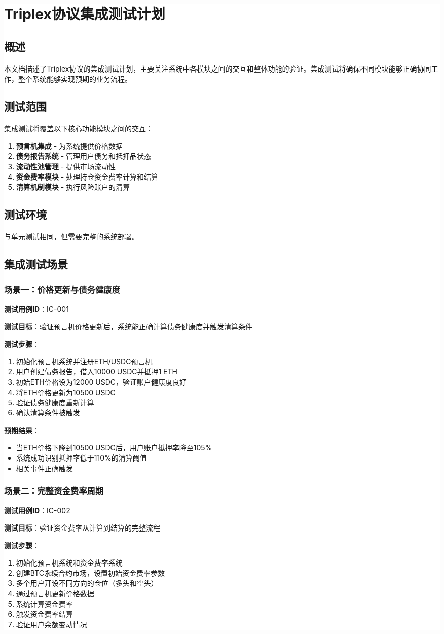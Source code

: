 # Triplex协议集成测试计划

## 概述

本文档描述了Triplex协议的集成测试计划，主要关注系统中各模块之间的交互和整体功能的验证。集成测试将确保不同模块能够正确协同工作，整个系统能够实现预期的业务流程。

## 测试范围

集成测试将覆盖以下核心功能模块之间的交互：

1. **预言机集成** - 为系统提供价格数据
2. **债务报告系统** - 管理用户债务和抵押品状态
3. **流动性池管理** - 提供市场流动性
4. **资金费率模块** - 处理持仓资金费率计算和结算
5. **清算机制模块** - 执行风险账户的清算

## 测试环境

与单元测试相同，但需要完整的系统部署。

## 集成测试场景

### 场景一：价格更新与债务健康度

**测试用例ID**：IC-001

**测试目标**：验证预言机价格更新后，系统能正确计算债务健康度并触发清算条件

**测试步骤**：
1. 初始化预言机系统并注册ETH/USDC预言机
2. 用户创建债务报告，借入10000 USDC并抵押1 ETH
3. 初始ETH价格设为12000 USDC，验证账户健康度良好
4. 将ETH价格更新为10500 USDC
5. 验证债务健康度重新计算
6. 确认清算条件被触发

**预期结果**：
- 当ETH价格下降到10500 USDC后，用户账户抵押率降至105%
- 系统成功识别抵押率低于110%的清算阈值
- 相关事件正确触发

### 场景二：完整资金费率周期

**测试用例ID**：IC-002

**测试目标**：验证资金费率从计算到结算的完整流程

**测试步骤**：
1. 初始化预言机系统和资金费率系统
2. 创建BTC永续合约市场，设置初始资金费率参数
3. 多个用户开设不同方向的仓位（多头和空头）
4. 通过预言机更新价格数据
5. 系统计算资金费率
6. 触发资金费率结算
7. 验证用户余额变动情况
